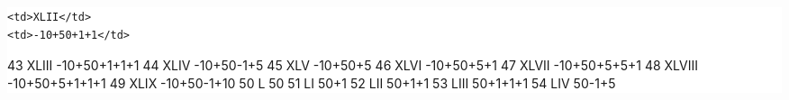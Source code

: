     <td>XLII</td>
    <td>-10+50+1+1</td>
  </tr>
  <tr>
    <td>43</td>
    <td>XLIII</td>
    <td>-10+50+1+1+1</td>
  </tr>
  <tr>
    <td>44</td>
    <td>XLIV</td>
    <td>-10+50-1+5</td>
  </tr>
  <tr>
    <td>45</td>
    <td>XLV</td>
    <td>-10+50+5</td>
  </tr>
  <tr>
    <td>46</td>
    <td>XLVI</td>
    <td>-10+50+5+1</td>
  </tr>
  <tr>
    <td>47</td>
    <td>XLVII</td>
    <td>-10+50+5+5+1</td>
  </tr>
  <tr>
    <td>48</td>
    <td>XLVIII</td>
    <td>-10+50+5+1+1+1</td>
  </tr>
  <tr>
    <td>49</td>
    <td>XLIX</td>
    <td>-10+50-1+10</td>
  </tr>
  <tr style="background:#f8f8f0">
    <td>50</td>
    <td>L</td>
    <td>50</td>
  </tr>
  <tr>
    <td>51</td>
    <td>LI</td>
    <td>50+1</td>
  </tr>
  <tr>
    <td>52</td>
    <td>LII</td>
    <td>50+1+1</td>
  </tr>
  <tr>
    <td>53</td>
    <td>LIII</td>
    <td>50+1+1+1</td>
  </tr>
  <tr>
    <td>54</td>
    <td>LIV</td>
    <td>50-1+5</td>
  </tr>
  <tr>